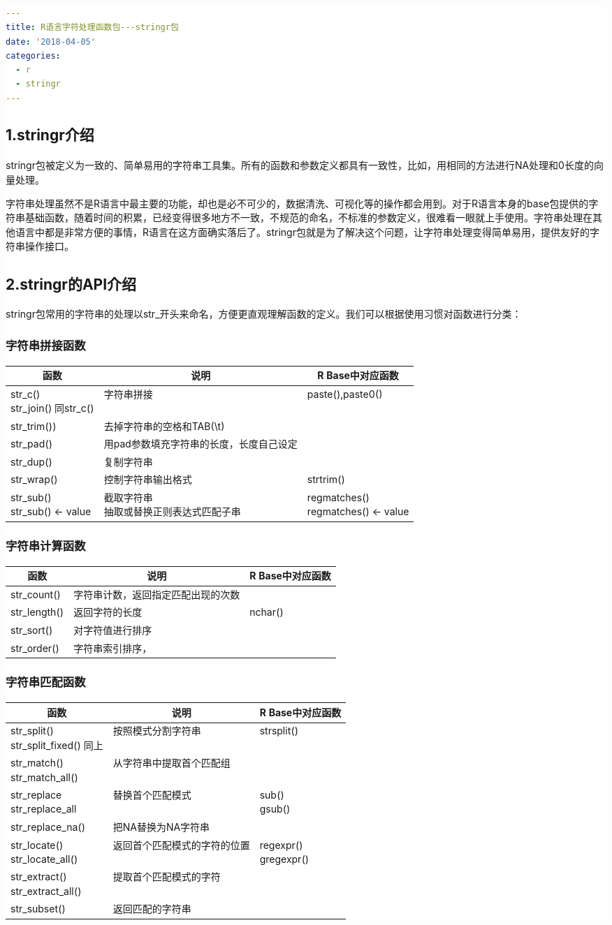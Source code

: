 ```yaml
---
title: R语言字符处理函数包---stringr包
date: '2018-04-05'
categories:
  - r
  - stringr
---
```


## 1.stringr介绍

stringr包被定义为一致的、简单易用的字符串工具集。所有的函数和参数定义都具有一致性，比如，用相同的方法进行NA处理和0长度的向量处理。

字符串处理虽然不是R语言中最主要的功能，却也是必不可少的，数据清洗、可视化等的操作都会用到。对于R语言本身的base包提供的字符串基础函数，随着时间的积累，已经变得很多地方不一致，不规范的命名，不标准的参数定义，很难看一眼就上手使用。字符串处理在其他语言中都是非常方便的事情，R语言在这方面确实落后了。stringr包就是为了解决这个问题，让字符串处理变得简单易用，提供友好的字符串操作接口。

## 2.stringr的API介绍

stringr包常用的字符串的处理以str_开头来命名，方便更直观理解函数的定义。我们可以根据使用习惯对函数进行分类：

### **字符串拼接函数**

| 函数                            | 说明                                       | R Base中对应函数                      |
| ------------------------------- | ------------------------------------------ | ------------------------------------- |
| str_c()<br>str_join() 同str_c() | 字符串拼接                                 | paste(),paste0()                      |
| str_trim())                     | 去掉字符串的空格和TAB(\t)                  |                                       |
| str_pad()                       | 用pad参数填充字符串的长度，长度自己设定    |                                       |
| str_dup()                       | 复制字符串                                 |                                       |
| str_wrap()                      | 控制字符串输出格式                         | strtrim()                             |
| str_sub()<br>str_sub() <- value | 截取字符串<br>抽取或替换正则表达式匹配子串 | regmatches()<br>regmatches() <- value |

### **字符串计算函数**

| 函数         | 说明                               | R Base中对应函数 |
| ------------ | ---------------------------------- | ---------------- |
| str_count()  | 字符串计数，返回指定匹配出现的次数 |                  |
| str_length() | 返回字符的长度                     | nchar()          |
| str_sort()   | 对字符值进行排序                   |                  |
| str_order()  | 字符串索引排序，                   |                  |

### **字符串匹配函数**

| 函数                                  | 说明                             | R Base中对应函数        |
| ------------------------------------- | -------------------------------- | ----------------------- |
| str_split()<br>str_split_fixed() 同上 | 按照模式分割字符串               | strsplit()              |
| str_match()<br>str_match_all()        | 从字符串中提取首个匹配组<br>     |                         |
| str_replace<br>str_replace_all        | 替换首个匹配模式<br>             | sub()<br>gsub()         |
| str_replace_na()                      | 把NA替换为NA字符串               |                         |
| str_locate()<br>str_locate_all()      | 返回首个匹配模式的字符的位置<br> | regexpr()<br>gregexpr() |
| str_extract()<br>str_extract_all()    | 提取首个匹配模式的字符<br>       |                         |
| str_subset()                          | 返回匹配的字符串                 |                         |